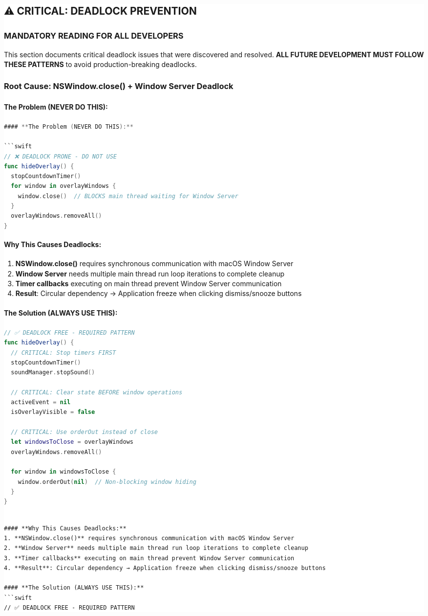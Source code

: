 ## ⚠️ CRITICAL: DEADLOCK PREVENTION

### **MANDATORY READING FOR ALL DEVELOPERS**

This section documents critical deadlock issues that were discovered and resolved. **ALL FUTURE DEVELOPMENT MUST FOLLOW THESE PATTERNS** to avoid production-breaking deadlocks.

### **Root Cause: NSWindow.close() + Window Server Deadlock**

#### **The Problem (NEVER DO THIS):**
```swift
#### **The Problem (NEVER DO THIS):**

```swift
// ❌ DEADLOCK PRONE - DO NOT USE
func hideOverlay() {
  stopCountdownTimer()
  for window in overlayWindows {
    window.close()  // BLOCKS main thread waiting for Window Server
  }
  overlayWindows.removeAll()
}
```

#### **Why This Causes Deadlocks:**

1. **NSWindow.close()** requires synchronous communication with macOS Window Server
2. **Window Server** needs multiple main thread run loop iterations to complete cleanup
3. **Timer callbacks** executing on main thread prevent Window Server communication
4. **Result**: Circular dependency → Application freeze when clicking dismiss/snooze buttons

#### **The Solution (ALWAYS USE THIS):**

```swift
// ✅ DEADLOCK FREE - REQUIRED PATTERN
func hideOverlay() {
  // CRITICAL: Stop timers FIRST
  stopCountdownTimer()
  soundManager.stopSound()

  // CRITICAL: Clear state BEFORE window operations
  activeEvent = nil
  isOverlayVisible = false

  // CRITICAL: Use orderOut instead of close
  let windowsToClose = overlayWindows
  overlayWindows.removeAll()

  for window in windowsToClose {
    window.orderOut(nil)  // Non-blocking window hiding
  }
}
```
```

#### **Why This Causes Deadlocks:**
1. **NSWindow.close()** requires synchronous communication with macOS Window Server
2. **Window Server** needs multiple main thread run loop iterations to complete cleanup
3. **Timer callbacks** executing on main thread prevent Window Server communication
4. **Result**: Circular dependency → Application freeze when clicking dismiss/snooze buttons

#### **The Solution (ALWAYS USE THIS):**
```swift
// ✅ DEADLOCK FREE - REQUIRED PATTERN
```